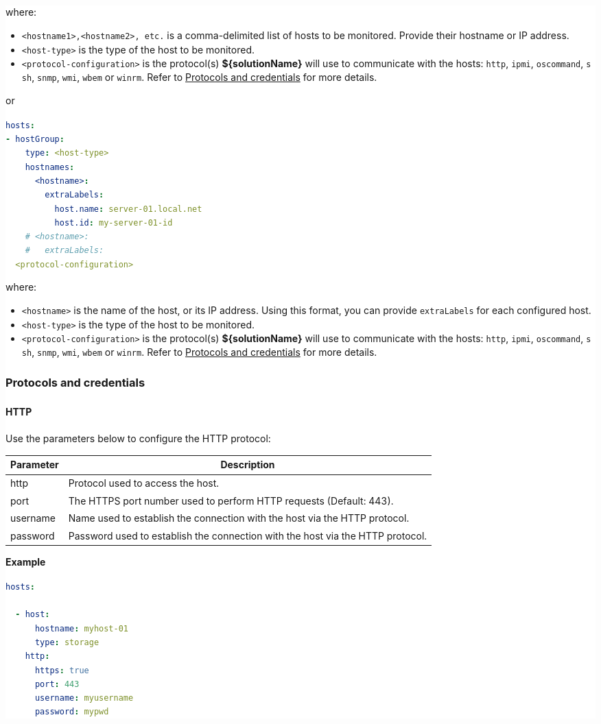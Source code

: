 where:

* `<hostname1>,<hostname2>, etc.` is a comma-delimited list of hosts to be monitored. Provide their hostname or IP address.
* `<host-type>` is the type of the host to be monitored.
* `<protocol-configuration>` is the protocol(s) **${solutionName}** will use to communicate with the hosts: `http`, `ipmi`, `oscommand`, `ssh`, `snmp`, `wmi`, `wbem` or `winrm`. Refer to [Protocols and credentials](#protocol) for more details.

or

```yaml
hosts:
- hostGroup:
    type: <host-type>
    hostnames:
      <hostname>:
        extraLabels:
          host.name: server-01.local.net
          host.id: my-server-01-id
    # <hostname>:
    #   extraLabels:
  <protocol-configuration>
```

where:

* `<hostname>` is the name of the host, or its IP address. Using this format, you can provide `extraLabels` for each configured host.
* `<host-type>` is the type of the host to be monitored.
* `<protocol-configuration>` is the protocol(s) **${solutionName}** will use to communicate with the hosts: `http`, `ipmi`, `oscommand`, `ssh`, `snmp`, `wmi`, `wbem` or `winrm`. Refer to [Protocols and credentials](#protocol) for more details.

<a name="protocol"></a>

### Protocols and credentials

#### HTTP

Use the parameters below to configure the HTTP protocol:

| Parameter | Description                                                                      |
| --------- | -------------------------------------------------------------------------------- |
| http      | Protocol used to access the host.                                                |
| port      | The HTTPS port number used to perform HTTP requests (Default: 443).              |
| username  | Name used to establish the connection with the host via the HTTP protocol.       |
| password  | Password used to establish the connection with the host via the HTTP protocol.   |

**Example**

```yaml
hosts:

  - host:
      hostname: myhost-01
      type: storage
    http:
      https: true
      port: 443
      username: myusername
      password: mypwd
```
